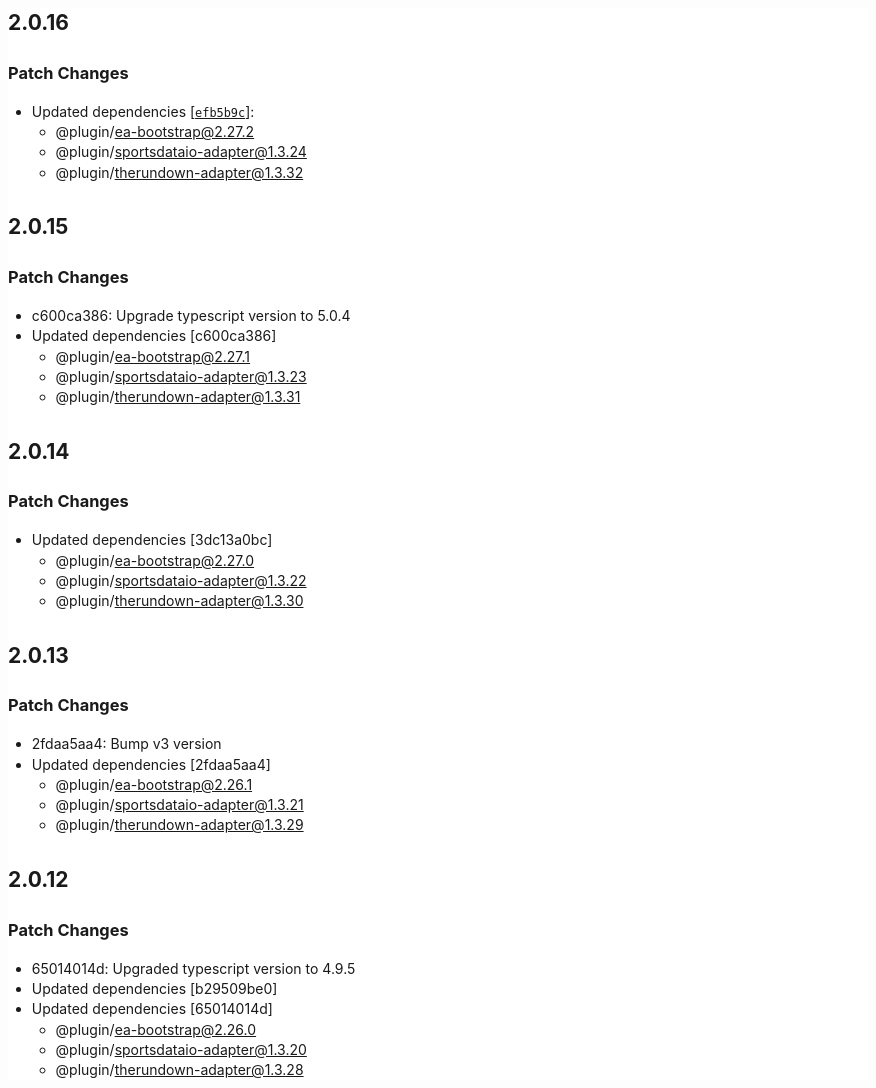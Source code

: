 ## 2.0.16

### Patch Changes

- Updated dependencies [[`efb5b9c`](https://github.com/goplugin/external-adapters-js/commit/efb5b9cd2d4f4deeb967584b38b3e8d211884d0e)]:
  - @plugin/ea-bootstrap@2.27.2
  - @plugin/sportsdataio-adapter@1.3.24
  - @plugin/therundown-adapter@1.3.32

## 2.0.15

### Patch Changes

- c600ca386: Upgrade typescript version to 5.0.4
- Updated dependencies [c600ca386]
  - @plugin/ea-bootstrap@2.27.1
  - @plugin/sportsdataio-adapter@1.3.23
  - @plugin/therundown-adapter@1.3.31

## 2.0.14

### Patch Changes

- Updated dependencies [3dc13a0bc]
  - @plugin/ea-bootstrap@2.27.0
  - @plugin/sportsdataio-adapter@1.3.22
  - @plugin/therundown-adapter@1.3.30

## 2.0.13

### Patch Changes

- 2fdaa5aa4: Bump v3 version
- Updated dependencies [2fdaa5aa4]
  - @plugin/ea-bootstrap@2.26.1
  - @plugin/sportsdataio-adapter@1.3.21
  - @plugin/therundown-adapter@1.3.29

## 2.0.12

### Patch Changes

- 65014014d: Upgraded typescript version to 4.9.5
- Updated dependencies [b29509be0]
- Updated dependencies [65014014d]
  - @plugin/ea-bootstrap@2.26.0
  - @plugin/sportsdataio-adapter@1.3.20
  - @plugin/therundown-adapter@1.3.28
